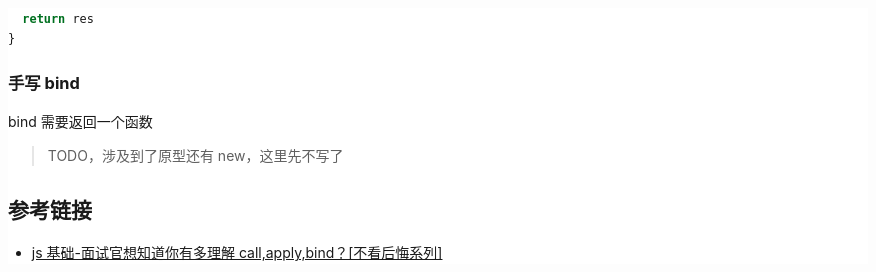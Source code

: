 ```js
  return res
}
```

### 手写 bind

bind 需要返回一个函数

> TODO，涉及到了原型还有 new，这里先不写了

## 参考链接

- [js 基础-面试官想知道你有多理解 call,apply,bind？[不看后悔系列]](https://juejin.cn/post/6844903906279964686)
